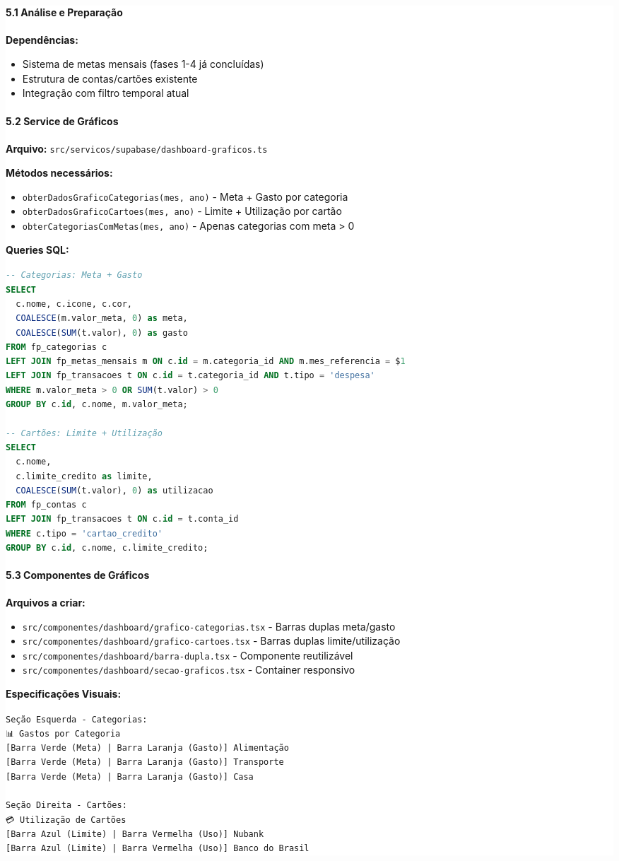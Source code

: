 #### 5.1 Análise e Preparação
**Dependências:**
- Sistema de metas mensais (fases 1-4 já concluídas)
- Estrutura de contas/cartões existente
- Integração com filtro temporal atual

#### 5.2 Service de Gráficos
**Arquivo:** `src/servicos/supabase/dashboard-graficos.ts`

**Métodos necessários:**
- `obterDadosGraficoCategorias(mes, ano)` - Meta + Gasto por categoria
- `obterDadosGraficoCartoes(mes, ano)` - Limite + Utilização por cartão
- `obterCategoriasComMetas(mes, ano)` - Apenas categorias com meta > 0

**Queries SQL:**
```sql
-- Categorias: Meta + Gasto
SELECT 
  c.nome, c.icone, c.cor,
  COALESCE(m.valor_meta, 0) as meta,
  COALESCE(SUM(t.valor), 0) as gasto
FROM fp_categorias c
LEFT JOIN fp_metas_mensais m ON c.id = m.categoria_id AND m.mes_referencia = $1
LEFT JOIN fp_transacoes t ON c.id = t.categoria_id AND t.tipo = 'despesa'
WHERE m.valor_meta > 0 OR SUM(t.valor) > 0
GROUP BY c.id, c.nome, m.valor_meta;

-- Cartões: Limite + Utilização
SELECT 
  c.nome,
  c.limite_credito as limite,
  COALESCE(SUM(t.valor), 0) as utilizacao
FROM fp_contas c
LEFT JOIN fp_transacoes t ON c.id = t.conta_id 
WHERE c.tipo = 'cartao_credito'
GROUP BY c.id, c.nome, c.limite_credito;
```

#### 5.3 Componentes de Gráficos
**Arquivos a criar:**
- `src/componentes/dashboard/grafico-categorias.tsx` - Barras duplas meta/gasto
- `src/componentes/dashboard/grafico-cartoes.tsx` - Barras duplas limite/utilização  
- `src/componentes/dashboard/barra-dupla.tsx` - Componente reutilizável
- `src/componentes/dashboard/secao-graficos.tsx` - Container responsivo

**Especificações Visuais:**
```
Seção Esquerda - Categorias:
📊 Gastos por Categoria
[Barra Verde (Meta) | Barra Laranja (Gasto)] Alimentação
[Barra Verde (Meta) | Barra Laranja (Gasto)] Transporte
[Barra Verde (Meta) | Barra Laranja (Gasto)] Casa

Seção Direita - Cartões:
💳 Utilização de Cartões  
[Barra Azul (Limite) | Barra Vermelha (Uso)] Nubank
[Barra Azul (Limite) | Barra Vermelha (Uso)] Banco do Brasil
```
